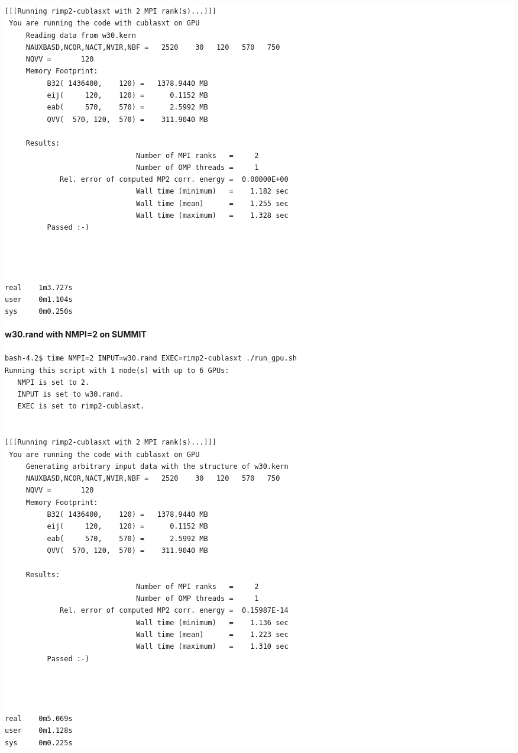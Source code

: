     
    [[[Running rimp2-cublasxt with 2 MPI rank(s)...]]]
     You are running the code with cublasxt on GPU
         Reading data from w30.kern                                                                        
         NAUXBASD,NCOR,NACT,NVIR,NBF =   2520    30   120   570   750
         NQVV =       120
         Memory Footprint:
              B32( 1436400,    120) =   1378.9440 MB
              eij(     120,    120) =      0.1152 MB
              eab(     570,    570) =      2.5992 MB
              QVV(  570, 120,  570) =    311.9040 MB
    
         Results:
                                   Number of MPI ranks   =     2
                                   Number of OMP threads =     1
                 Rel. error of computed MP2 corr. energy =  0.00000E+00
                                   Wall time (minimum)   =    1.182 sec
                                   Wall time (mean)      =    1.255 sec
                                   Wall time (maximum)   =    1.328 sec
              Passed :-) 
    
    
    
    
    real    1m3.727s
    user    0m1.104s
    sys     0m0.250s

#### w30.rand with NMPI=2 on SUMMIT
    bash-4.2$ time NMPI=2 INPUT=w30.rand EXEC=rimp2-cublasxt ./run_gpu.sh
    Running this script with 1 node(s) with up to 6 GPUs:
       NMPI is set to 2.
       INPUT is set to w30.rand.
       EXEC is set to rimp2-cublasxt.
    
    
    [[[Running rimp2-cublasxt with 2 MPI rank(s)...]]]
     You are running the code with cublasxt on GPU
         Generating arbitrary input data with the structure of w30.kern
         NAUXBASD,NCOR,NACT,NVIR,NBF =   2520    30   120   570   750
         NQVV =       120
         Memory Footprint:
              B32( 1436400,    120) =   1378.9440 MB
              eij(     120,    120) =      0.1152 MB
              eab(     570,    570) =      2.5992 MB
              QVV(  570, 120,  570) =    311.9040 MB
    
         Results:
                                   Number of MPI ranks   =     2
                                   Number of OMP threads =     1
                 Rel. error of computed MP2 corr. energy =  0.15987E-14
                                   Wall time (minimum)   =    1.136 sec
                                   Wall time (mean)      =    1.223 sec
                                   Wall time (maximum)   =    1.310 sec
              Passed :-) 
    
    
    
    
    real    0m5.069s
    user    0m1.128s
    sys     0m0.225s



